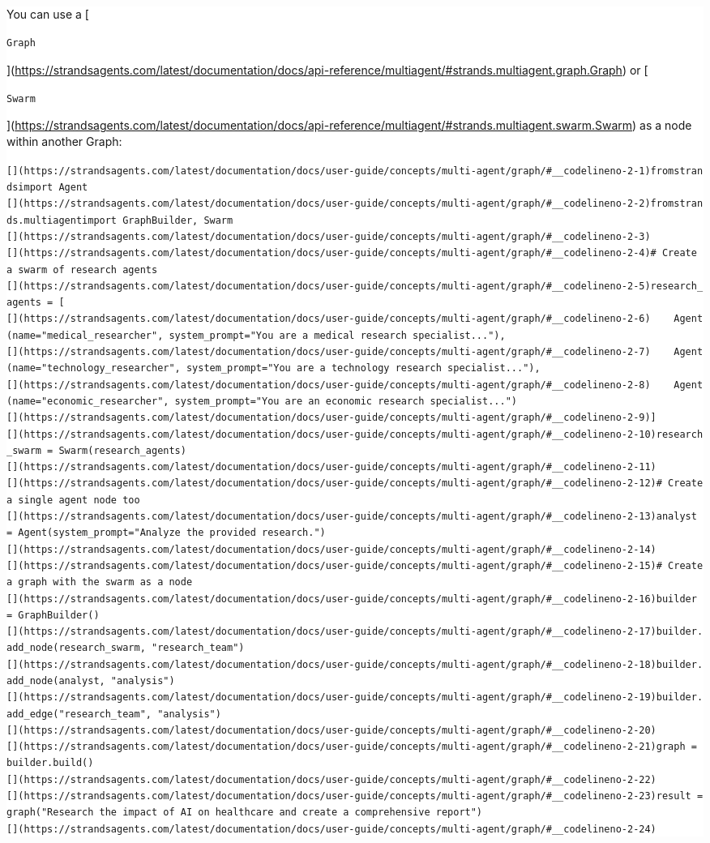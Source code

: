 You can use a [
```
Graph
```
](https://strandsagents.com/latest/documentation/docs/api-reference/multiagent/#strands.multiagent.graph.Graph) or [
```
Swarm
```
](https://strandsagents.com/latest/documentation/docs/api-reference/multiagent/#strands.multiagent.swarm.Swarm) as a node within another Graph:

```
[](https://strandsagents.com/latest/documentation/docs/user-guide/concepts/multi-agent/graph/#__codelineno-2-1)fromstrandsimport Agent
[](https://strandsagents.com/latest/documentation/docs/user-guide/concepts/multi-agent/graph/#__codelineno-2-2)fromstrands.multiagentimport GraphBuilder, Swarm
[](https://strandsagents.com/latest/documentation/docs/user-guide/concepts/multi-agent/graph/#__codelineno-2-3)
[](https://strandsagents.com/latest/documentation/docs/user-guide/concepts/multi-agent/graph/#__codelineno-2-4)# Create a swarm of research agents
[](https://strandsagents.com/latest/documentation/docs/user-guide/concepts/multi-agent/graph/#__codelineno-2-5)research_agents = [
[](https://strandsagents.com/latest/documentation/docs/user-guide/concepts/multi-agent/graph/#__codelineno-2-6)    Agent(name="medical_researcher", system_prompt="You are a medical research specialist..."),
[](https://strandsagents.com/latest/documentation/docs/user-guide/concepts/multi-agent/graph/#__codelineno-2-7)    Agent(name="technology_researcher", system_prompt="You are a technology research specialist..."),
[](https://strandsagents.com/latest/documentation/docs/user-guide/concepts/multi-agent/graph/#__codelineno-2-8)    Agent(name="economic_researcher", system_prompt="You are an economic research specialist...")
[](https://strandsagents.com/latest/documentation/docs/user-guide/concepts/multi-agent/graph/#__codelineno-2-9)]
[](https://strandsagents.com/latest/documentation/docs/user-guide/concepts/multi-agent/graph/#__codelineno-2-10)research_swarm = Swarm(research_agents)
[](https://strandsagents.com/latest/documentation/docs/user-guide/concepts/multi-agent/graph/#__codelineno-2-11)
[](https://strandsagents.com/latest/documentation/docs/user-guide/concepts/multi-agent/graph/#__codelineno-2-12)# Create a single agent node too
[](https://strandsagents.com/latest/documentation/docs/user-guide/concepts/multi-agent/graph/#__codelineno-2-13)analyst = Agent(system_prompt="Analyze the provided research.")
[](https://strandsagents.com/latest/documentation/docs/user-guide/concepts/multi-agent/graph/#__codelineno-2-14)
[](https://strandsagents.com/latest/documentation/docs/user-guide/concepts/multi-agent/graph/#__codelineno-2-15)# Create a graph with the swarm as a node
[](https://strandsagents.com/latest/documentation/docs/user-guide/concepts/multi-agent/graph/#__codelineno-2-16)builder = GraphBuilder()
[](https://strandsagents.com/latest/documentation/docs/user-guide/concepts/multi-agent/graph/#__codelineno-2-17)builder.add_node(research_swarm, "research_team")
[](https://strandsagents.com/latest/documentation/docs/user-guide/concepts/multi-agent/graph/#__codelineno-2-18)builder.add_node(analyst, "analysis")
[](https://strandsagents.com/latest/documentation/docs/user-guide/concepts/multi-agent/graph/#__codelineno-2-19)builder.add_edge("research_team", "analysis")
[](https://strandsagents.com/latest/documentation/docs/user-guide/concepts/multi-agent/graph/#__codelineno-2-20)
[](https://strandsagents.com/latest/documentation/docs/user-guide/concepts/multi-agent/graph/#__codelineno-2-21)graph = builder.build()
[](https://strandsagents.com/latest/documentation/docs/user-guide/concepts/multi-agent/graph/#__codelineno-2-22)
[](https://strandsagents.com/latest/documentation/docs/user-guide/concepts/multi-agent/graph/#__codelineno-2-23)result = graph("Research the impact of AI on healthcare and create a comprehensive report")
[](https://strandsagents.com/latest/documentation/docs/user-guide/concepts/multi-agent/graph/#__codelineno-2-24)
```